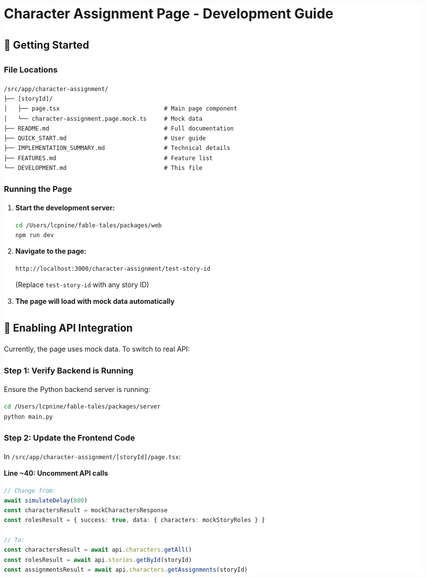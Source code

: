 # Character Assignment Page - Development Guide

## 🚀 Getting Started

### File Locations
```
/src/app/character-assignment/
├── [storyId]/
│   ├── page.tsx                              # Main page component
│   └── character-assignment.page.mock.ts     # Mock data
├── README.md                                 # Full documentation
├── QUICK_START.md                            # User guide
├── IMPLEMENTATION_SUMMARY.md                 # Technical details
├── FEATURES.md                               # Feature list
└── DEVELOPMENT.md                            # This file
```

### Running the Page

1. **Start the development server:**
   ```bash
   cd /Users/lcpnine/fable-tales/packages/web
   npm run dev
   ```

2. **Navigate to the page:**
   ```
   http://localhost:3000/character-assignment/test-story-id
   ```
   (Replace `test-story-id` with any story ID)

3. **The page will load with mock data automatically**

## 🔧 Enabling API Integration

Currently, the page uses mock data. To switch to real API:

### Step 1: Verify Backend is Running
Ensure the Python backend server is running:
```bash
cd /Users/lcpnine/fable-tales/packages/server
python main.py
```

### Step 2: Update the Frontend Code

In `/src/app/character-assignment/[storyId]/page.tsx`:

**Line ~40: Uncomment API calls**
```typescript
// Change from:
await simulateDelay(800)
const charactersResult = mockCharactersResponse
const rolesResult = { success: true, data: { characters: mockStoryRoles } }

// To:
const charactersResult = await api.characters.getAll()
const rolesResult = await api.stories.getById(storyId)
const assignmentsResult = await api.characters.getAssignments(storyId)
```
